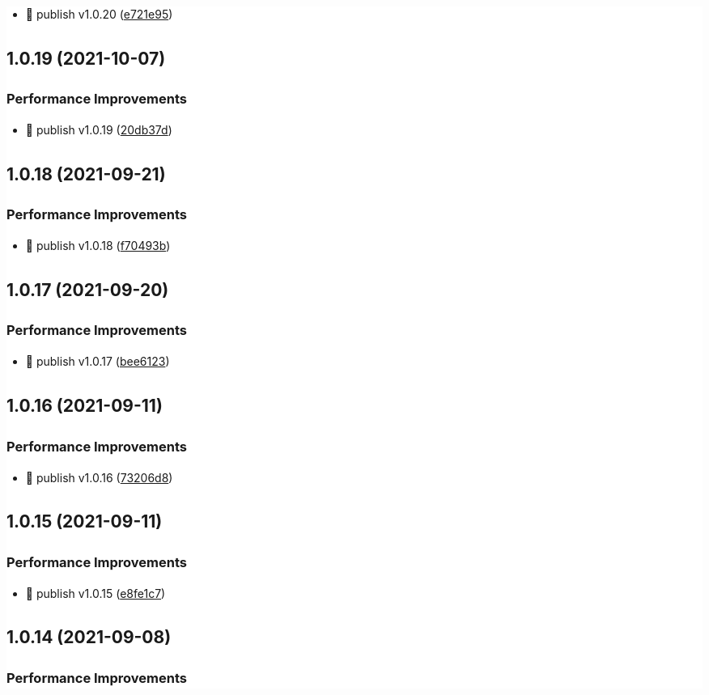 - 🔖 publish v1.0.20
  ([e721e95](https://github.com/guanghechen/algorithm.ts/commit/e721e959aef75eb10bd9bc434074c4d8f9885506))

## 1.0.19 (2021-10-07)

### Performance Improvements

- 🔖 publish v1.0.19
  ([20db37d](https://github.com/guanghechen/algorithm.ts/commit/20db37dc1a3e533e15de0831fe02c20c6058f98b))

## 1.0.18 (2021-09-21)

### Performance Improvements

- 🔖 publish v1.0.18
  ([f70493b](https://github.com/guanghechen/algorithm.ts/commit/f70493bc9d28de3bb0575be29d867743c19758e0))

## 1.0.17 (2021-09-20)

### Performance Improvements

- 🔖 publish v1.0.17
  ([bee6123](https://github.com/guanghechen/algorithm.ts/commit/bee612385e4e6104f08e48d4d534413abcb18c33))

## 1.0.16 (2021-09-11)

### Performance Improvements

- 🔖 publish v1.0.16
  ([73206d8](https://github.com/guanghechen/algorithm.ts/commit/73206d88d133e51d33a131d25e0ba7309409038a))

## 1.0.15 (2021-09-11)

### Performance Improvements

- 🔖 publish v1.0.15
  ([e8fe1c7](https://github.com/guanghechen/algorithm.ts/commit/e8fe1c786a4e582b2965ea63b5c0f2700fe4f7b5))

## 1.0.14 (2021-09-08)

### Performance Improvements
